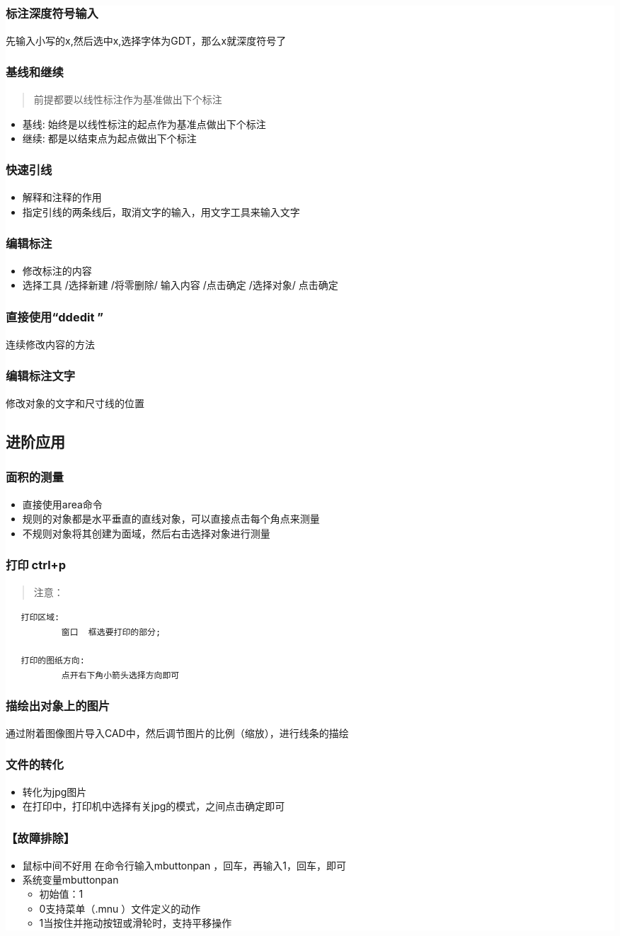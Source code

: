 ### 标注深度符号输入
先输入小写的x,然后选中x,选择字体为GDT，那么x就深度符号了

### 基线和继续
>前提都要以线性标注作为基准做出下个标注
* 基线:  始终是以线性标注的起点作为基准点做出下个标注
* 继续:  都是以结束点为起点做出下个标注

### 快速引线
* 解释和注释的作用
* 指定引线的两条线后，取消文字的输入，用文字工具来输入文字

### 编辑标注
* 修改标注的内容
* 选择工具  /选择新建 /将零删除/ 输入内容 /点击确定 /选择对象/ 点击确定

### 直接使用“ddedit ”
连续修改内容的方法

### 编辑标注文字
修改对象的文字和尺寸线的位置

## 进阶应用
### 面积的测量
* 直接使用area命令
* 规则的对象都是水平垂直的直线对象，可以直接点击每个角点来测量
* 不规则对象将其创建为面域，然后右击选择对象进行测量

### 打印  ctrl+p
  >注意：

       打印区域:
               窗口  框选要打印的部分;

       打印的图纸方向:
               点开右下角小箭头选择方向即可

### 描绘出对象上的图片
通过附着图像图片导入CAD中，然后调节图片的比例（缩放），进行线条的描绘

### 文件的转化
* 转化为jpg图片
* 在打印中，打印机中选择有关jpg的模式，之间点击确定即可

### 【故障排除】
* 鼠标中间不好用
  在命令行输入mbuttonpan ，回车，再输入1，回车，即可
* 系统变量mbuttonpan
    - 初始值：1
    - 0支持菜单（.mnu ）文件定义的动作
    - 1当按住并拖动按钮或滑轮时，支持平移操作